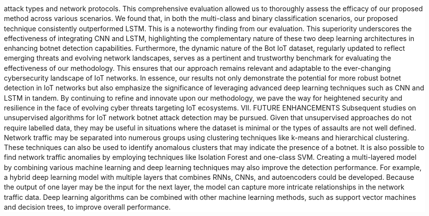 attack types and network protocols. This comprehensive 
evaluation allowed us to thoroughly assess the efficacy of 
our proposed method across various scenarios. 
We found that, in both the multi-class and binary 
classification 
scenarios, 
our 
proposed 
technique 
consistently outperformed LSTM. This is a noteworthy 
finding from our evaluation. This superiority underscores 
the effectiveness of integrating CNN and LSTM, 
highlighting the complementary nature of these two deep 
learning architectures in enhancing botnet detection 
capabilities. Furthermore, the dynamic nature of the Bot
IoT dataset, regularly updated to reflect emerging threats 
and evolving network landscapes, serves as a pertinent and 
trustworthy benchmark for evaluating the effectiveness of 
our methodology. This ensures that our approach remains 
relevant and adaptable to the ever-changing cybersecurity 
landscape of IoT networks. 
In essence, our results not only demonstrate the potential 
for more robust botnet detection in IoT networks but also 
emphasize the significance of leveraging advanced deep 
learning techniques such as CNN and LSTM in tandem. By 
continuing to refine and innovate upon our methodology, 
we pave the way for heightened security and resilience in 
the face of evolving cyber threats targeting IoT ecosystems. 
VII. 
FUTURE ENHANCEMENTS 
Subsequent studies on unsupervised algorithms for IoT 
network botnet attack detection may be pursued. Given that 
unsupervised approaches do not require labelled data, they 
may be useful in situations where 
the dataset is minimal or the types of assaults are not well 
defined. Network traffic may be separated into numerous 
groups using clustering techniques like k-means and 
hierarchical clustering.  
These techniques can also be used to identify anomalous 
clusters that may indicate the presence of a botnet. It is also 
possible to find network traffic anomalies by employing 
techniques like Isolation Forest and one-class SVM. 
Creating a multi-layered model by combining various 
machine learning and deep learning techniques may also 
improve the detection performance. For example, a hybrid 
deep learning model with multiple layers that combines 
RNNs, CNNs, and autoencoders could be developed. 
Because the output of one layer may be the input for the 
next layer, the model can capture more intricate 
relationships in the network traffic data. Deep learning 
algorithms can be combined with other machine learning 
methods, such as support vector machines and decision 
trees, to improve overall performance. 
